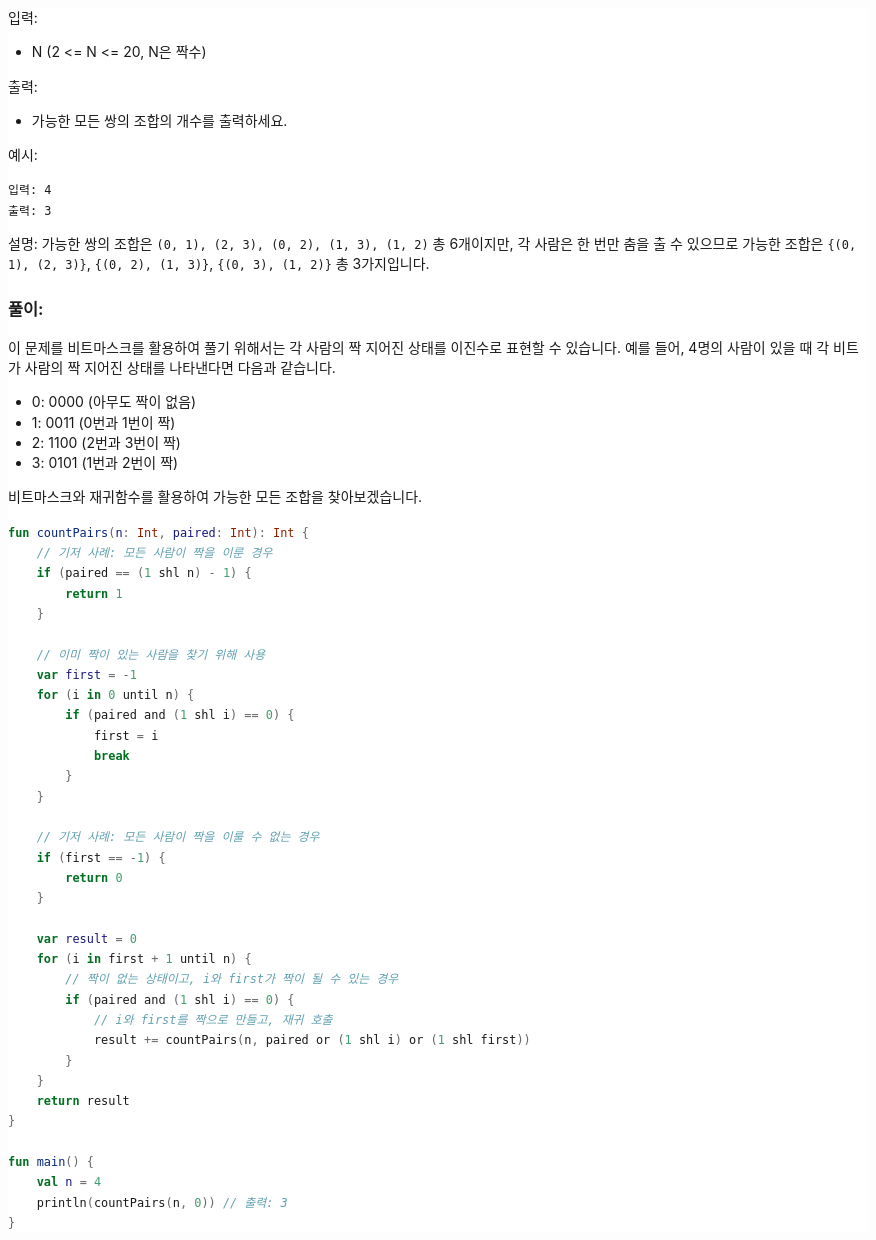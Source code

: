 입력:

- N (2 <= N <= 20, N은 짝수)

출력:

- 가능한 모든 쌍의 조합의 개수를 출력하세요.

예시:

```
입력: 4
출력: 3
```

설명:
가능한 쌍의 조합은 `(0, 1), (2, 3), (0, 2), (1, 3), (1, 2)` 총 6개이지만,
각 사람은 한 번만 춤을 출 수 있으므로 가능한 조합은
`{(0, 1), (2, 3)}`, `{(0, 2), (1, 3)}`, `{(0, 3), (1, 2)}` 총 3가지입니다.

### 풀이:

이 문제를 비트마스크를 활용하여 풀기 위해서는 각 사람의 짝 지어진 상태를 이진수로 표현할 수 있습니다. 예를 들어, 4명의 사람이 있을 때 각 비트가 사람의 짝 지어진 상태를 나타낸다면 다음과 같습니다.

- 0: 0000 (아무도 짝이 없음)
- 1: 0011 (0번과 1번이 짝)
- 2: 1100 (2번과 3번이 짝)
- 3: 0101 (1번과 2번이 짝)

비트마스크와 재귀함수를 활용하여 가능한 모든 조합을 찾아보겠습니다.

```kotlin
fun countPairs(n: Int, paired: Int): Int {
    // 기저 사례: 모든 사람이 짝을 이룬 경우
    if (paired == (1 shl n) - 1) {
        return 1
    }

    // 이미 짝이 있는 사람을 찾기 위해 사용
    var first = -1
    for (i in 0 until n) {
        if (paired and (1 shl i) == 0) {
            first = i
            break
        }
    }

    // 기저 사례: 모든 사람이 짝을 이룰 수 없는 경우
    if (first == -1) {
        return 0
    }

    var result = 0
    for (i in first + 1 until n) {
        // 짝이 없는 상태이고, i와 first가 짝이 될 수 있는 경우
        if (paired and (1 shl i) == 0) {
            // i와 first를 짝으로 만들고, 재귀 호출
            result += countPairs(n, paired or (1 shl i) or (1 shl first))
        }
    }
    return result
}

fun main() {
    val n = 4
    println(countPairs(n, 0)) // 출력: 3
}
```